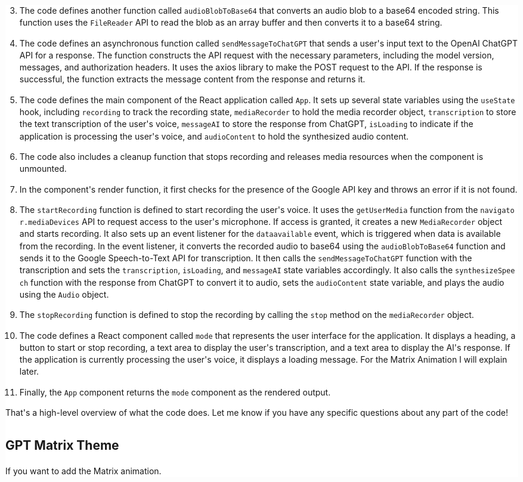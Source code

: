 3. The code defines another function called `audioBlobToBase64` that converts an audio blob to a base64 encoded string. This function uses the `FileReader` API to read the blob as an array buffer and then converts it to a base64 string.

4. The code defines an asynchronous function called `sendMessageToChatGPT` that sends a user's input text to the OpenAI ChatGPT API for a response. The function constructs the API request with the necessary parameters, including the model version, messages, and authorization headers. It uses the axios library to make the POST request to the API. If the response is successful, the function extracts the message content from the response and returns it.

5. The code defines the main component of the React application called `App`. It sets up several state variables using the `useState` hook, including `recording` to track the recording state, `mediaRecorder` to hold the media recorder object, `transcription` to store the text transcription of the user's voice, `messageAI` to store the response from ChatGPT, `isLoading` to indicate if the application is processing the user's voice, and `audioContent` to hold the synthesized audio content.

6. The code also includes a cleanup function that stops recording and releases media resources when the component is unmounted.

7. In the component's render function, it first checks for the presence of the Google API key and throws an error if it is not found.

8. The `startRecording` function is defined to start recording the user's voice. It uses the `getUserMedia` function from the `navigator.mediaDevices` API to request access to the user's microphone. If access is granted, it creates a new `MediaRecorder` object and starts recording. It also sets up an event listener for the `dataavailable` event, which is triggered when data is available from the recording. In the event listener, it converts the recorded audio to base64 using the `audioBlobToBase64` function and sends it to the Google Speech-to-Text API for transcription. It then calls the `sendMessageToChatGPT` function with the transcription and sets the `transcription`, `isLoading`, and `messageAI` state variables accordingly. It also calls the `synthesizeSpeech` function with the response from ChatGPT to convert it to audio, sets the `audioContent` state variable, and plays the audio using the `Audio` object.

9. The `stopRecording` function is defined to stop the recording by calling the `stop` method on the `mediaRecorder` object.

10. The code defines a React component called `mode` that represents the user interface for the application. It displays a heading, a button to start or stop recording, a text area to display the user's transcription, and a text area to display the AI's response. If the application is currently processing the user's voice, it displays a loading message. For the Matrix Animation I will explain later.

11. Finally, the `App` component returns the `mode` component as the rendered output.

That's a high-level overview of what the code does. Let me know if you have any specific questions about any part of the code!

## GPT Matrix Theme

If you want to add the Matrix animation.
